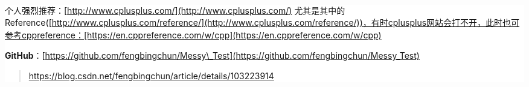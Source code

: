 个人强烈推荐：[http://www.cplusplus.com/](http://www.cplusplus.com/) 尤其是其中的Reference([http://www.cplusplus.com/reference/](http://www.cplusplus.com/reference/))，有时cplusplus网站会打不开，此时也可参考cppreference：[https://en.cppreference.com/w/cpp](https://en.cppreference.com/w/cpp)

**GitHub**：[https://github.com/fengbingchun/Messy\_Test](https://github.com/fengbingchun/Messy_Test)

> https://blog.csdn.net/fengbingchun/article/details/103223914
